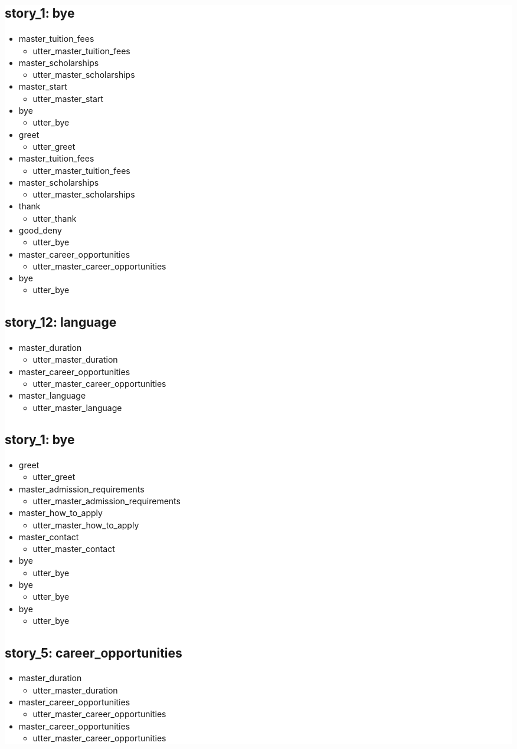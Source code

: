 ## story_1: bye
* master_tuition_fees
    - utter_master_tuition_fees
* master_scholarships
    - utter_master_scholarships
* master_start
    - utter_master_start
* bye
    - utter_bye
* greet
    - utter_greet
* master_tuition_fees
    - utter_master_tuition_fees
* master_scholarships
    - utter_master_scholarships
* thank
    - utter_thank
* good_deny
    - utter_bye
* master_career_opportunities
    - utter_master_career_opportunities
* bye
    - utter_bye

## story_12: language
* master_duration
    - utter_master_duration
* master_career_opportunities
    - utter_master_career_opportunities
* master_language
    - utter_master_language

## story_1: bye
* greet
    - utter_greet
* master_admission_requirements
    - utter_master_admission_requirements
* master_how_to_apply
    - utter_master_how_to_apply
* master_contact
    - utter_master_contact
* bye
    - utter_bye
* bye
    - utter_bye
* bye
    - utter_bye

## story_5: career_opportunities
* master_duration
    - utter_master_duration
* master_career_opportunities
    - utter_master_career_opportunities
* master_career_opportunities
    - utter_master_career_opportunities
